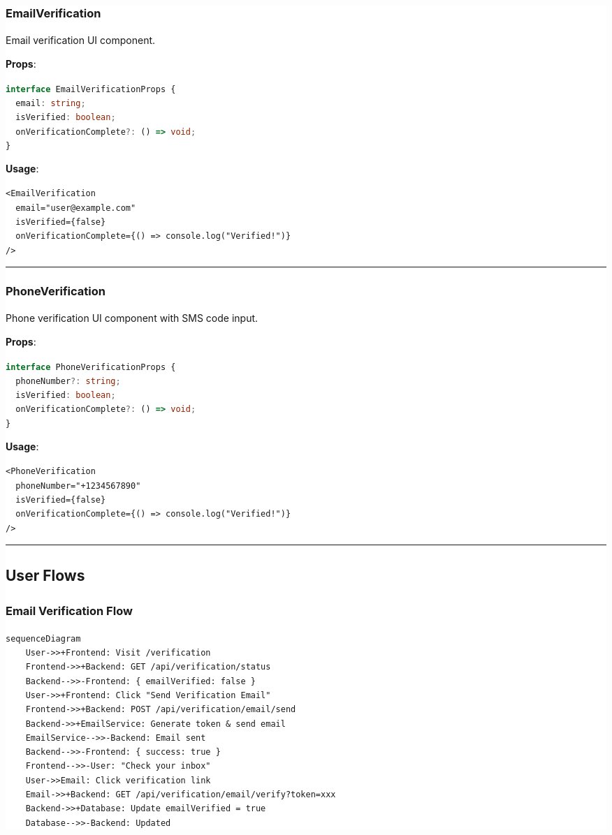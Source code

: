 
### EmailVerification

Email verification UI component.

**Props**:
```typescript
interface EmailVerificationProps {
  email: string;
  isVerified: boolean;
  onVerificationComplete?: () => void;
}
```

**Usage**:
```tsx
<EmailVerification
  email="user@example.com"
  isVerified={false}
  onVerificationComplete={() => console.log("Verified!")}
/>
```

---

### PhoneVerification

Phone verification UI component with SMS code input.

**Props**:
```typescript
interface PhoneVerificationProps {
  phoneNumber?: string;
  isVerified: boolean;
  onVerificationComplete?: () => void;
}
```

**Usage**:
```tsx
<PhoneVerification
  phoneNumber="+1234567890"
  isVerified={false}
  onVerificationComplete={() => console.log("Verified!")}
/>
```

---

## User Flows

### Email Verification Flow

```mermaid
sequenceDiagram
    User->>+Frontend: Visit /verification
    Frontend->>+Backend: GET /api/verification/status
    Backend-->>-Frontend: { emailVerified: false }
    User->>+Frontend: Click "Send Verification Email"
    Frontend->>+Backend: POST /api/verification/email/send
    Backend->>+EmailService: Generate token & send email
    EmailService-->>-Backend: Email sent
    Backend-->>-Frontend: { success: true }
    Frontend-->>-User: "Check your inbox"
    User->>Email: Click verification link
    Email->>+Backend: GET /api/verification/email/verify?token=xxx
    Backend->>+Database: Update emailVerified = true
    Database-->>-Backend: Updated
```